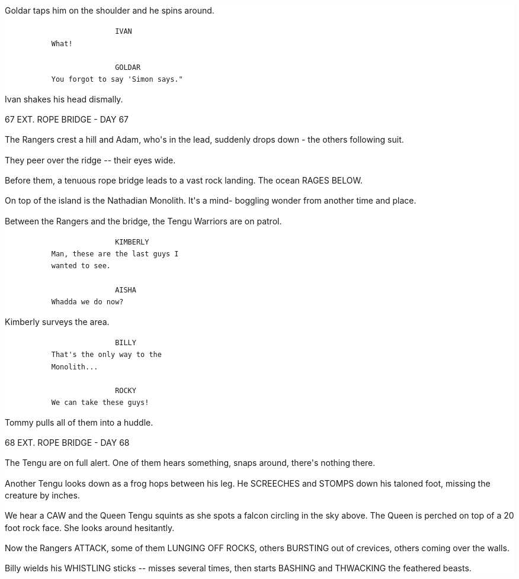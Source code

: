 Goldar taps him on the shoulder and he spins around.

                              IVAN
               What!

                              GOLDAR
               You forgot to say 'Simon says."

Ivan shakes his head dismally.

67   EXT.  ROPE BRIDGE -  DAY                              67

The Rangers crest a hill and Adam, who's in the lead, suddenly
drops down - the others following suit.

They peer over the ridge -- their eyes wide.

Before them, a tenuous rope bridge leads to a vast rock landing.
The ocean RAGES BELOW.

On top of the island is the Nathadian Monolith.  It's a  mind-
boggling wonder from another time and place.

Between the Rangers and the bridge, the Tengu Warriors are on
patrol.

                              KIMBERLY
               Man, these are the last guys I
               wanted to see.

                              AISHA
               Whadda we do now?

Kimberly surveys the area.

                              BILLY
               That's the only way to the
               Monolith...

                              ROCKY
               We can take these guys!

Tommy pulls all of them into a huddle.

68   EXT.  ROPE BRIDGE -  DAY                                  68

The Tengu are on full alert.  One of them hears something,
snaps around, there's nothing there.

Another Tengu looks down as a frog hops between his leg.  He
SCREECHES and STOMPS down his taloned foot, missing the     
creature by inches.

We hear a CAW and the Queen Tengu squints as she spots a falcon
circling in the sky above.  The Queen is perched on top of a 20
foot rock face. She looks around hesitantly.

Now the Rangers ATTACK, some of them LUNGING OFF ROCKS, others
BURSTING out of crevices, others coming over the walls.

Billy wields his WHISTLING sticks -- misses several times, then
starts BASHING and THWACKING the feathered beasts.
